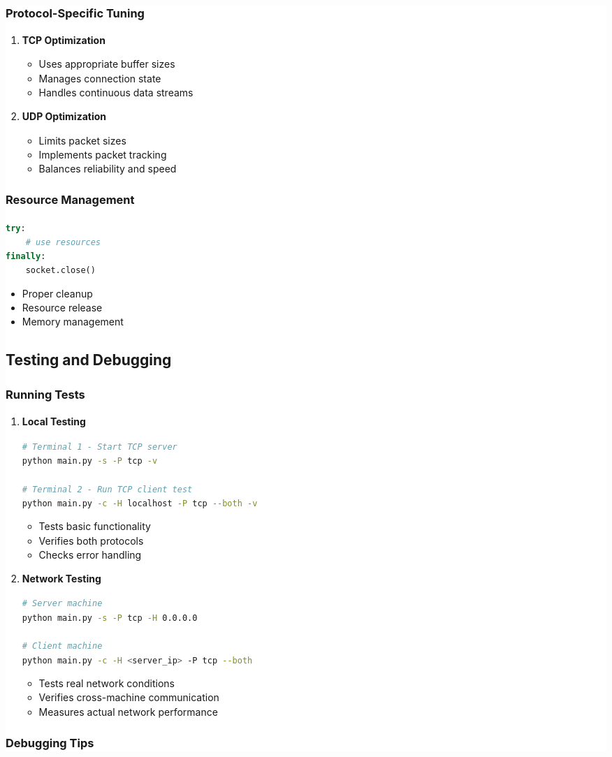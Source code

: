 ### Protocol-Specific Tuning

1. **TCP Optimization**
   - Uses appropriate buffer sizes
   - Manages connection state
   - Handles continuous data streams

2. **UDP Optimization**
   - Limits packet sizes
   - Implements packet tracking
   - Balances reliability and speed

### Resource Management
```python
try:
    # use resources
finally:
    socket.close()
```
- Proper cleanup
- Resource release
- Memory management

## Testing and Debugging

### Running Tests

1. **Local Testing**
   ```bash
   # Terminal 1 - Start TCP server
   python main.py -s -P tcp -v

   # Terminal 2 - Run TCP client test
   python main.py -c -H localhost -P tcp --both -v
   ```
   - Tests basic functionality
   - Verifies both protocols
   - Checks error handling

2. **Network Testing**
   ```bash
   # Server machine
   python main.py -s -P tcp -H 0.0.0.0

   # Client machine
   python main.py -c -H <server_ip> -P tcp --both
   ```
   - Tests real network conditions
   - Verifies cross-machine communication
   - Measures actual network performance

### Debugging Tips
